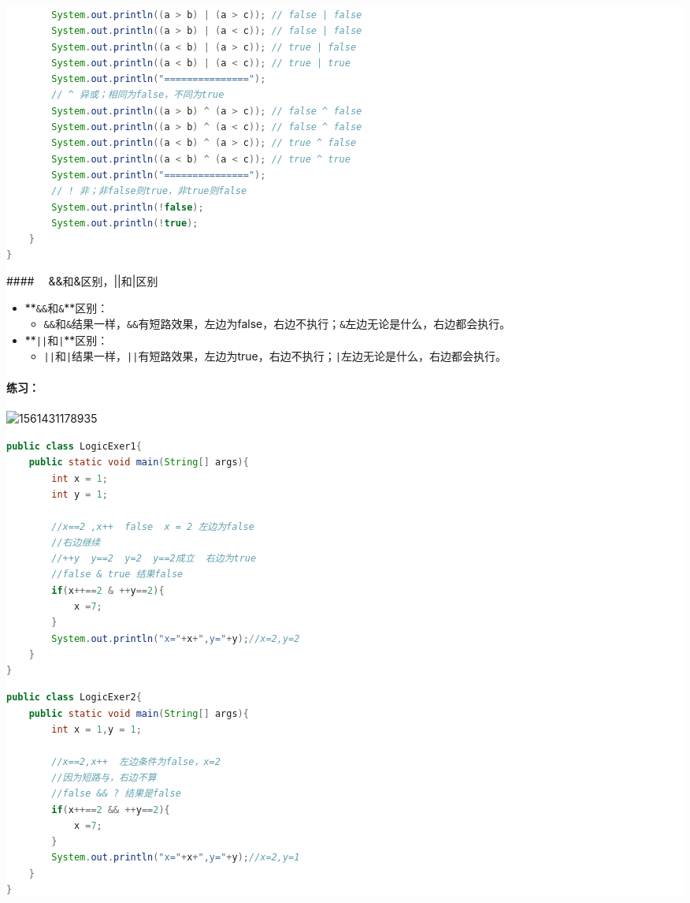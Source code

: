 ```java
		System.out.println((a > b) | (a > c)); // false | false
		System.out.println((a > b) | (a < c)); // false | false
		System.out.println((a < b) | (a > c)); // true | false
		System.out.println((a < b) | (a < c)); // true | true
		System.out.println("===============");
		// ^ 异或；相同为false，不同为true
		System.out.println((a > b) ^ (a > c)); // false ^ false
		System.out.println((a > b) ^ (a < c)); // false ^ false
		System.out.println((a < b) ^ (a > c)); // true ^ false
		System.out.println((a < b) ^ (a < c)); // true ^ true
		System.out.println("===============");
		// ! 非；非false则true，非true则false
		System.out.println(!false);
		System.out.println(!true);
	}
}
```
####　 &&和&区别，||和|区别

* **`&&`和`&`**区别：
  * `&&`和`&`结果一样，`&&`有短路效果，左边为false，右边不执行；`&`左边无论是什么，右边都会执行。
* **`||`和`|`**区别：
  * `||`和`|`结果一样，`||`有短路效果，左边为true，右边不执行；`|`左边无论是什么，右边都会执行。

#### 练习：

![1561431178935](1561431178935.png)

```java
public class LogicExer1{
	public static void main(String[] args){
		int x = 1;
		int y = 1;

		//x==2 ,x++  false  x = 2 左边为false
		//右边继续
		//++y  y==2  y=2  y==2成立  右边为true
		//false & true 结果false
		if(x++==2 & ++y==2){
			x =7;
		}
		System.out.println("x="+x+",y="+y);//x=2,y=2
	}
}
```

```java
public class LogicExer2{
	public static void main(String[] args){
		int x = 1,y = 1;

		//x==2,x++  左边条件为false，x=2
		//因为短路与，右边不算
		//false && ? 结果是false
		if(x++==2 && ++y==2){
			x =7;
		}
		System.out.println("x="+x+",y="+y);//x=2,y=1
	}
}
```
